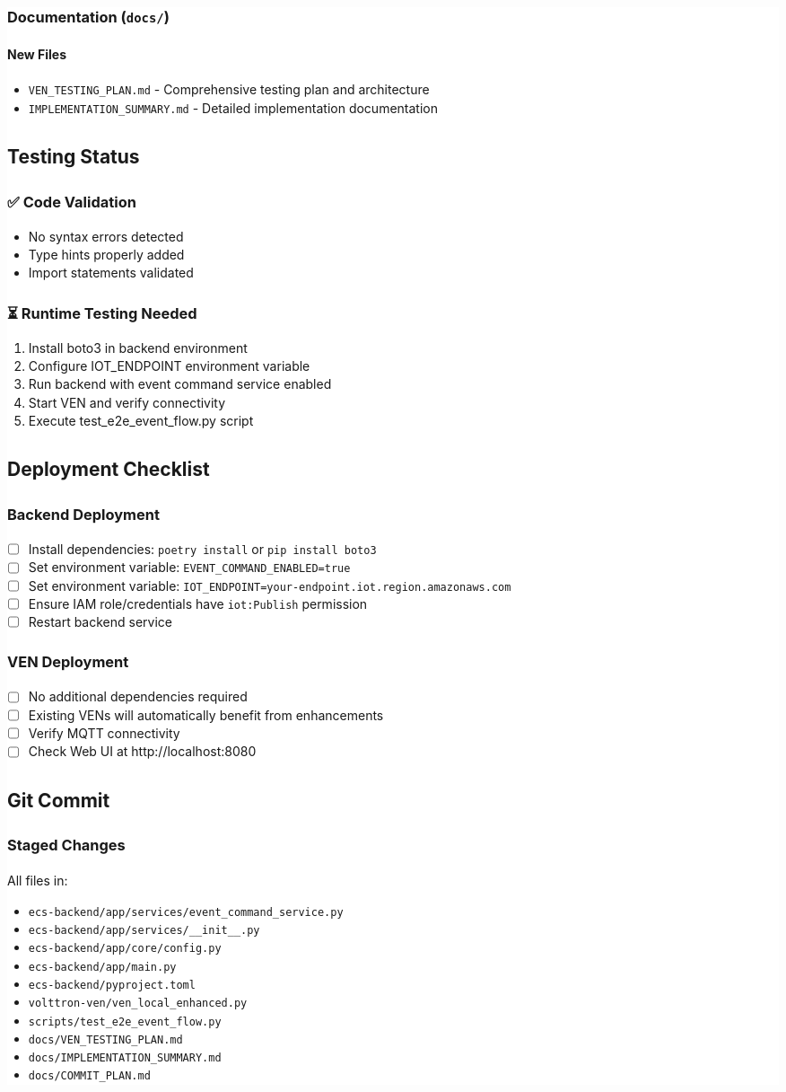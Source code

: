 ### Documentation (`docs/`)

#### New Files
- `VEN_TESTING_PLAN.md` - Comprehensive testing plan and architecture
- `IMPLEMENTATION_SUMMARY.md` - Detailed implementation documentation

## Testing Status

### ✅ Code Validation
- No syntax errors detected
- Type hints properly added
- Import statements validated

### ⏳ Runtime Testing Needed
1. Install boto3 in backend environment
2. Configure IOT_ENDPOINT environment variable
3. Run backend with event command service enabled
4. Start VEN and verify connectivity
5. Execute test_e2e_event_flow.py script

## Deployment Checklist

### Backend Deployment
- [ ] Install dependencies: `poetry install` or `pip install boto3`
- [ ] Set environment variable: `EVENT_COMMAND_ENABLED=true`
- [ ] Set environment variable: `IOT_ENDPOINT=your-endpoint.iot.region.amazonaws.com`
- [ ] Ensure IAM role/credentials have `iot:Publish` permission
- [ ] Restart backend service

### VEN Deployment
- [ ] No additional dependencies required
- [ ] Existing VENs will automatically benefit from enhancements
- [ ] Verify MQTT connectivity
- [ ] Check Web UI at http://localhost:8080

## Git Commit

### Staged Changes
All files in:
- `ecs-backend/app/services/event_command_service.py`
- `ecs-backend/app/services/__init__.py`
- `ecs-backend/app/core/config.py`
- `ecs-backend/app/main.py`
- `ecs-backend/pyproject.toml`
- `volttron-ven/ven_local_enhanced.py`
- `scripts/test_e2e_event_flow.py`
- `docs/VEN_TESTING_PLAN.md`
- `docs/IMPLEMENTATION_SUMMARY.md`
- `docs/COMMIT_PLAN.md`
